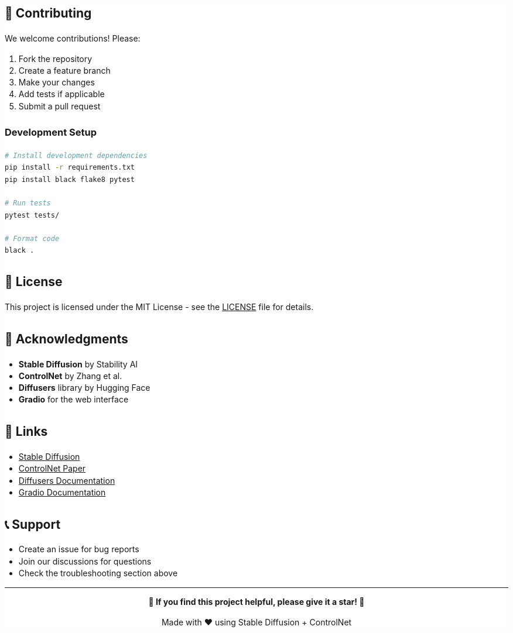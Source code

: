 ## 🤝 Contributing

We welcome contributions! Please:

1. Fork the repository
2. Create a feature branch
3. Make your changes
4. Add tests if applicable
5. Submit a pull request

### Development Setup

```bash
# Install development dependencies
pip install -r requirements.txt
pip install black flake8 pytest

# Run tests
pytest tests/

# Format code
black .
```

## 📄 License

This project is licensed under the MIT License - see the [LICENSE](LICENSE) file for details.

## 🙏 Acknowledgments

- **Stable Diffusion** by Stability AI
- **ControlNet** by Zhang et al.
- **Diffusers** library by Hugging Face
- **Gradio** for the web interface

## 🔗 Links

- [Stable Diffusion](https://stability.ai/blog/stable-diffusion-public-release)
- [ControlNet Paper](https://arxiv.org/abs/2302.05543)
- [Diffusers Documentation](https://huggingface.co/docs/diffusers)
- [Gradio Documentation](https://gradio.app/docs/)

## 📞 Support

- Create an issue for bug reports
- Join our discussions for questions
- Check the troubleshooting section above

---

<div align="center">

**🌟 If you find this project helpful, please give it a star! 🌟**

Made with ❤️ using Stable Diffusion + ControlNet

</div>
